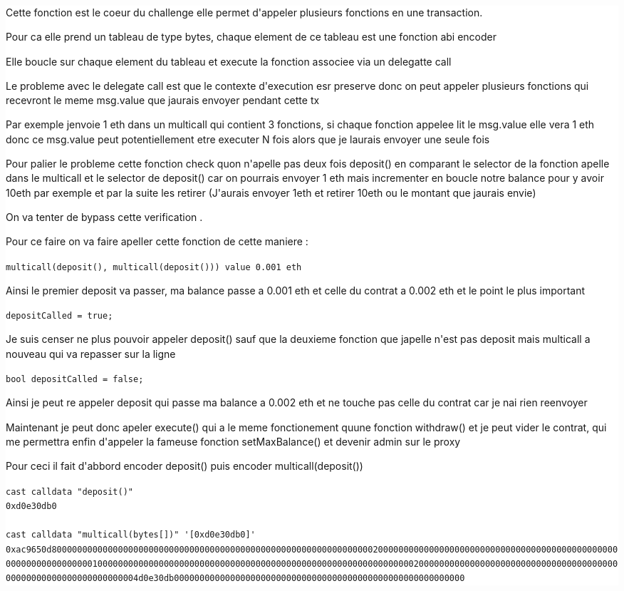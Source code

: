 Cette fonction est le coeur du challenge elle permet d'appeler plusieurs fonctions en une transaction.

Pour ca elle prend un tableau de type bytes, chaque element de ce tableau est une fonction abi encoder

Elle boucle sur chaque element du tableau et execute la fonction associee via un delegatte call

Le probleme avec le delegate call est que le contexte d'execution esr preserve donc on peut appeler plusieurs fonctions qui recevront le meme msg.value que jaurais envoyer pendant cette tx 

Par exemple jenvoie 1 eth dans un multicall qui contient 3 fonctions, si chaque fonction appelee lit le msg.value elle vera 1 eth donc ce msg.value peut potentiellement etre executer N fois alors que je laurais envoyer une seule fois

Pour palier le probleme cette fonction check quon n'apelle pas deux fois deposit() en comparant le selector de la fonction apelle dans le multicall et le selector de deposit() car on pourrais envoyer 1 eth mais incrementer en boucle notre balance pour y avoir 10eth par exemple et par la suite les retirer (J'aurais envoyer 1eth et retirer 10eth ou le montant que jaurais envie)

On va tenter de bypass cette verification .

Pour ce faire on va faire apeller cette fonction de cette maniere :
```
multicall(deposit(), multicall(deposit())) value 0.001 eth

```

Ainsi le premier deposit va passer, ma balance passe a 0.001 eth et celle du contrat a 0.002 eth et le point le plus important  

```
depositCalled = true;
```

Je suis censer ne plus pouvoir appeler deposit() sauf que la deuxieme fonction que japelle n'est pas deposit mais multicall a nouveau qui va repasser sur la ligne 
```
bool depositCalled = false;
```
Ainsi je peut re appeler deposit qui passe ma balance a 0.002 eth et ne touche pas celle du contrat car je nai rien reenvoyer

Maintenant je peut donc apeler execute() qui a le meme fonctionement quune fonction withdraw() et je peut vider le contrat, qui me permettra enfin d'appeler la fameuse fonction setMaxBalance() et devenir admin sur le proxy

Pour ceci il fait d'abbord encoder deposit() puis encoder multicall(deposit())

```
cast calldata "deposit()"
0xd0e30db0

cast calldata "multicall(bytes[])" '[0xd0e30db0]'
0xac9650d80000000000000000000000000000000000000000000000000000000000000020000000000000000000000000000000000000000000000000000000000000000100000000000000000000000000000000000000000000000000000000000000200000000000000000000000000000000000000000000000000000000000000004d0e30db000000000000000000000000000000000000000000000000000000000
```
